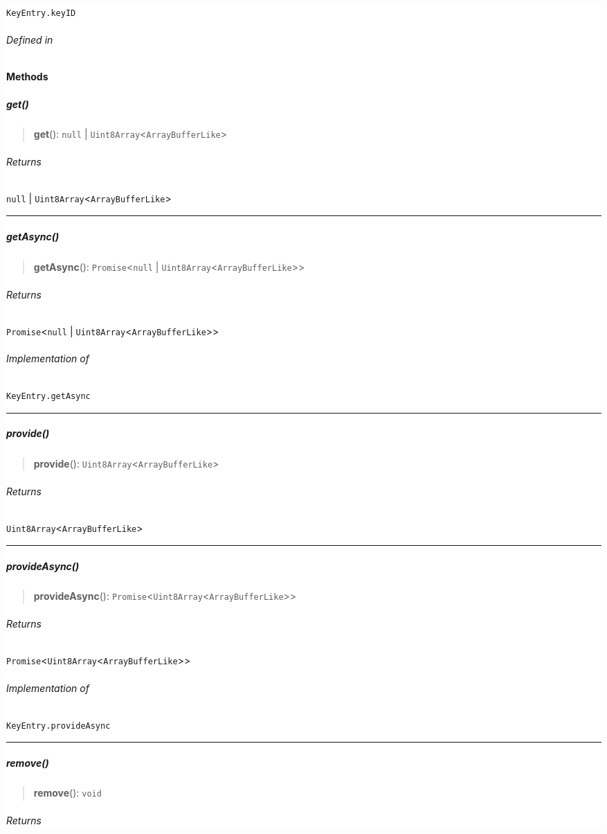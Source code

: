 `KeyEntry.keyID`

###### Defined in

#### Methods

##### get()

> **get**(): `null` \| `Uint8Array`\<`ArrayBufferLike`\>

###### Returns

`null` \| `Uint8Array`\<`ArrayBufferLike`\>

***

##### getAsync()

> **getAsync**(): `Promise`\<`null` \| `Uint8Array`\<`ArrayBufferLike`\>\>

###### Returns

`Promise`\<`null` \| `Uint8Array`\<`ArrayBufferLike`\>\>

###### Implementation of

`KeyEntry.getAsync`

***

##### provide()

> **provide**(): `Uint8Array`\<`ArrayBufferLike`\>

###### Returns

`Uint8Array`\<`ArrayBufferLike`\>

***

##### provideAsync()

> **provideAsync**(): `Promise`\<`Uint8Array`\<`ArrayBufferLike`\>\>

###### Returns

`Promise`\<`Uint8Array`\<`ArrayBufferLike`\>\>

###### Implementation of

`KeyEntry.provideAsync`

***

##### remove()

> **remove**(): `void`

###### Returns
